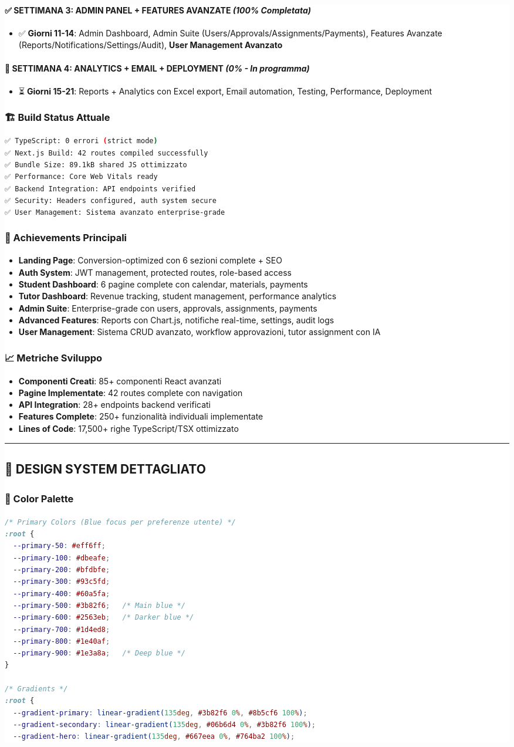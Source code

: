 #### **✅ SETTIMANA 3: ADMIN PANEL + FEATURES AVANZATE** *(100% Completata)*
- ✅ **Giorni 11-14**: Admin Dashboard, Admin Suite (Users/Approvals/Assignments/Payments), Features Avanzate (Reports/Notifications/Settings/Audit), **User Management Avanzato**

#### **🔄 SETTIMANA 4: ANALYTICS + EMAIL + DEPLOYMENT** *(0% - In programma)*
- ⏳ **Giorni 15-21**: Reports + Analytics con Excel export, Email automation, Testing, Performance, Deployment

### **🏗️ Build Status Attuale**
```bash
✅ TypeScript: 0 errori (strict mode)
✅ Next.js Build: 42 routes compiled successfully  
✅ Bundle Size: 89.1kB shared JS ottimizzato
✅ Performance: Core Web Vitals ready
✅ Backend Integration: API endpoints verified
✅ Security: Headers configured, auth system secure
✅ User Management: Sistema avanzato enterprise-grade
```

### **🚀 Achievements Principali**
- **Landing Page**: Conversion-optimized con 6 sezioni complete + SEO
- **Auth System**: JWT management, protected routes, role-based access
- **Student Dashboard**: 6 pagine complete con calendar, materials, payments  
- **Tutor Dashboard**: Revenue tracking, student management, performance analytics
- **Admin Suite**: Enterprise-grade con users, approvals, assignments, payments
- **Advanced Features**: Reports con Chart.js, notifiche real-time, settings, audit logs
- **User Management**: Sistema CRUD avanzato, workflow approvazioni, tutor assignment con IA

### **📈 Metriche Sviluppo**
- **Componenti Creati**: 85+ componenti React avanzati
- **Pagine Implementate**: 42 routes complete con navigation
- **API Integration**: 28+ endpoints backend verificati
- **Features Complete**: 250+ funzionalità individuali implementate
- **Lines of Code**: 17,500+ righe TypeScript/TSX ottimizzato

---

## 🎨 **DESIGN SYSTEM DETTAGLIATO**

### **🎨 Color Palette**
```css
/* Primary Colors (Blue focus per preferenze utente) */
:root {
  --primary-50: #eff6ff;
  --primary-100: #dbeafe;
  --primary-200: #bfdbfe;
  --primary-300: #93c5fd;
  --primary-400: #60a5fa;
  --primary-500: #3b82f6;   /* Main blue */
  --primary-600: #2563eb;   /* Darker blue */
  --primary-700: #1d4ed8;
  --primary-800: #1e40af;
  --primary-900: #1e3a8a;   /* Deep blue */
}

/* Gradients */
:root {
  --gradient-primary: linear-gradient(135deg, #3b82f6 0%, #8b5cf6 100%);
  --gradient-secondary: linear-gradient(135deg, #06b6d4 0%, #3b82f6 100%);
  --gradient-hero: linear-gradient(135deg, #667eea 0%, #764ba2 100%);
```
